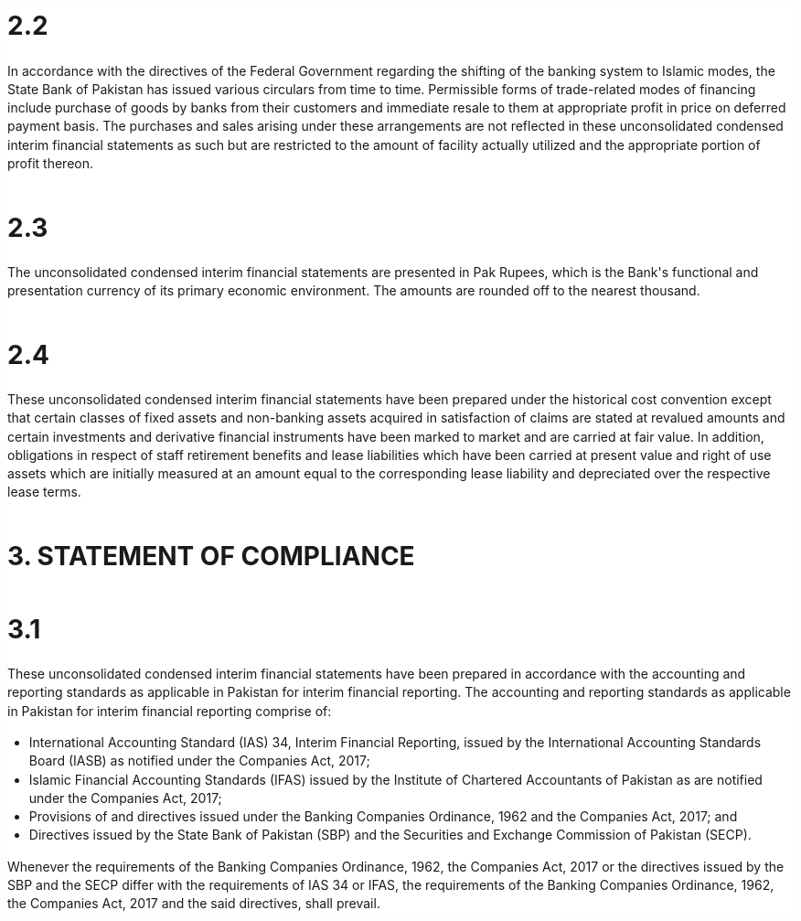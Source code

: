 # 2.2

In accordance with the directives of the Federal Government regarding the shifting of the banking system to Islamic modes, the State Bank of Pakistan has issued various circulars from time to time. Permissible forms of trade-related modes of financing include purchase of goods by banks from their customers and immediate resale to them at appropriate profit in price on deferred payment basis. The purchases and sales arising under these arrangements are not reflected in these unconsolidated condensed interim financial statements as such but are restricted to the amount of facility actually utilized and the appropriate portion of profit thereon.

# 2.3

The unconsolidated condensed interim financial statements are presented in Pak Rupees, which is the Bank's functional and presentation currency of its primary economic environment. The amounts are rounded off to the nearest thousand.

# 2.4

These unconsolidated condensed interim financial statements have been prepared under the historical cost convention except that certain classes of fixed assets and non-banking assets acquired in satisfaction of claims are stated at revalued amounts and certain investments and derivative financial instruments have been marked to market and are carried at fair value. In addition, obligations in respect of staff retirement benefits and lease liabilities which have been carried at present value and right of use assets which are initially measured at an amount equal to the corresponding lease liability and depreciated over the respective lease terms.

# 3. STATEMENT OF COMPLIANCE

# 3.1

These unconsolidated condensed interim financial statements have been prepared in accordance with the accounting and reporting standards as applicable in Pakistan for interim financial reporting. The accounting and reporting standards as applicable in Pakistan for interim financial reporting comprise of:

- International Accounting Standard (IAS) 34, Interim Financial Reporting, issued by the International Accounting Standards Board (IASB) as notified under the Companies Act, 2017;
- Islamic Financial Accounting Standards (IFAS) issued by the Institute of Chartered Accountants of Pakistan as are notified under the Companies Act, 2017;
- Provisions of and directives issued under the Banking Companies Ordinance, 1962 and the Companies Act, 2017; and
- Directives issued by the State Bank of Pakistan (SBP) and the Securities and Exchange Commission of Pakistan (SECP).

Whenever the requirements of the Banking Companies Ordinance, 1962, the Companies Act, 2017 or the directives issued by the SBP and the SECP differ with the requirements of IAS 34 or IFAS, the requirements of the Banking Companies Ordinance, 1962, the Companies Act, 2017 and the said directives, shall prevail.
